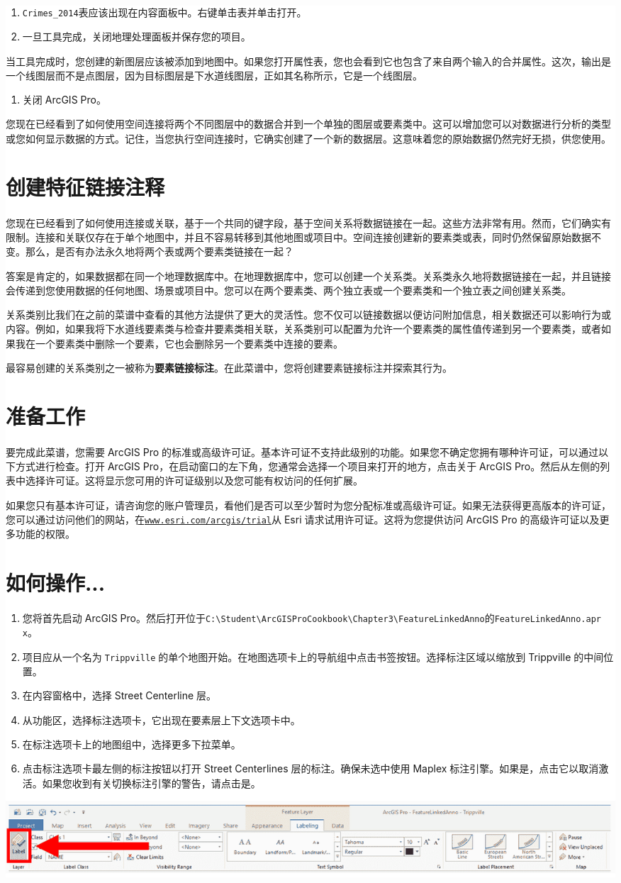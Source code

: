 1.  `Crimes_2014`表应该出现在内容面板中。右键单击表并单击打开。

1.  一旦工具完成，关闭地理处理面板并保存您的项目。

当工具完成时，您创建的新图层应该被添加到地图中。如果您打开属性表，您也会看到它也包含了来自两个输入的合并属性。这次，输出是一个线图层而不是点图层，因为目标图层是下水道线图层，正如其名称所示，它是一个线图层。

1.  关闭 ArcGIS Pro。

您现在已经看到了如何使用空间连接将两个不同图层中的数据合并到一个单独的图层或要素类中。这可以增加您可以对数据进行分析的类型或您如何显示数据的方式。记住，当您执行空间连接时，它确实创建了一个新的数据层。这意味着您的原始数据仍然完好无损，供您使用。

# 创建特征链接注释

您现在已经看到了如何使用连接或关联，基于一个共同的键字段，基于空间关系将数据链接在一起。这些方法非常有用。然而，它们确实有限制。连接和关联仅存在于单个地图中，并且不容易转移到其他地图或项目中。空间连接创建新的要素类或表，同时仍然保留原始数据不变。那么，是否有办法永久地将两个表或两个要素类链接在一起？

答案是肯定的，如果数据都在同一个地理数据库中。在地理数据库中，您可以创建一个关系类。关系类永久地将数据链接在一起，并且链接会传递到您使用数据的任何地图、场景或项目中。您可以在两个要素类、两个独立表或一个要素类和一个独立表之间创建关系类。

关系类别比我们在之前的菜谱中查看的其他方法提供了更大的灵活性。您不仅可以链接数据以便访问附加信息，相关数据还可以影响行为或内容。例如，如果我将下水道线要素类与检查井要素类相关联，关系类别可以配置为允许一个要素类的属性值传递到另一个要素类，或者如果我在一个要素类中删除一个要素，它也会删除另一个要素类中连接的要素。

最容易创建的关系类别之一被称为**要素链接标注**。在此菜谱中，您将创建要素链接标注并探索其行为。

# 准备工作

要完成此菜谱，您需要 ArcGIS Pro 的标准或高级许可证。基本许可证不支持此级别的功能。如果您不确定您拥有哪种许可证，可以通过以下方式进行检查。打开 ArcGIS Pro，在启动窗口的左下角，您通常会选择一个项目来打开的地方，点击关于 ArcGIS Pro。然后从左侧的列表中选择许可证。这将显示您可用的许可证级别以及您可能有权访问的任何扩展。

如果您只有基本许可证，请咨询您的账户管理员，看他们是否可以至少暂时为您分配标准或高级许可证。如果无法获得更高版本的许可证，您可以通过访问他们的网站，在[`www.esri.com/arcgis/trial`](http://www.esri.com/arcgis/trial)从 Esri 请求试用许可证。这将为您提供访问 ArcGIS Pro 的高级许可证以及更多功能的权限。

# 如何操作...

1.  您将首先启动 ArcGIS Pro。然后打开位于`C:\Student\ArcGISProCookbook\Chapter3\FeatureLinkedAnno`的`FeatureLinkedAnno.aprx`。

1.  项目应从一个名为 `Trippville` 的单个地图开始。在地图选项卡上的导航组中点击书签按钮。选择标注区域以缩放到 Trippville 的中间位置。

1.  在内容窗格中，选择 Street Centerline 层。

1.  从功能区，选择标注选项卡，它出现在要素层上下文选项卡中。

1.  在标注选项卡上的地图组中，选择更多下拉菜单。

1.  点击标注选项卡最左侧的标注按钮以打开 Street Centerlines 层的标注。确保未选中使用 Maplex 标注引擎。如果是，点击它以取消激活。如果您收到有关切换标注引擎的警告，请点击是。

![图片](img/8055569d-35c1-46a1-a3df-00c9d0879acc.png)
